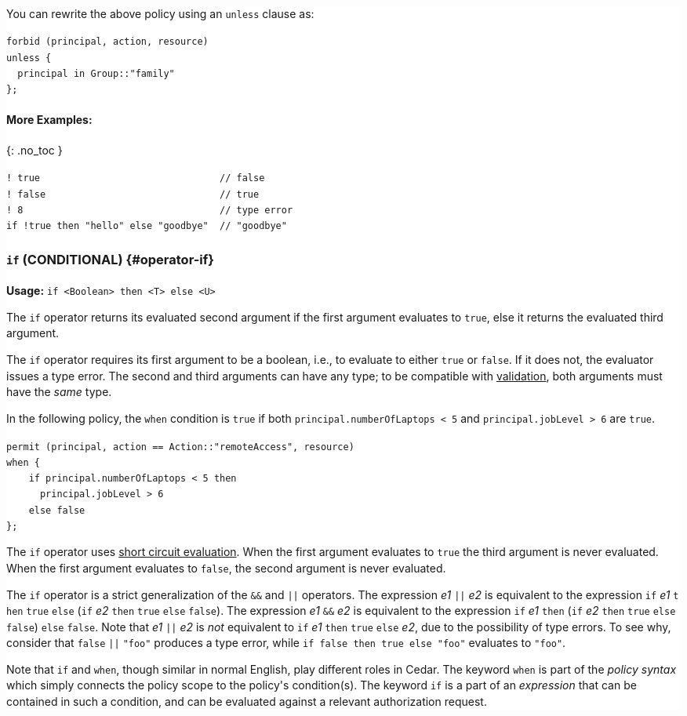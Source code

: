 You can rewrite the above policy using an `unless` clause as:

```cedar
forbid (principal, action, resource)
unless {
  principal in Group::"family"
};
```

#### More Examples:
{: .no_toc }

```cedar
! true                                // false
! false                               // true
! 8                                   // type error
if !true then "hello" else "goodbye"  // "goodbye"
```

### `if` \(CONDITIONAL\) {#operator-if}

**Usage:** `if <Boolean> then <T> else <U>`

The `if` operator returns its evaluated second argument if the first argument evaluates to `true`, else it returns the evaluated third argument.

The `if` operator requires its first argument to be a boolean, i.e., to evaluate to either `true` or `false`. If it does not, the evaluator issues a type error. The second and third arguments can have any type; to be compatible with [validation](validation.html), both arguments must have the _same_ type.

In the following policy, the `when` condition is `true` if both `principal.numberOfLaptops < 5` and `principal.jobLevel > 6` are `true`.

```cedar
permit (principal, action == Action::"remoteAccess", resource)
when {
    if principal.numberOfLaptops < 5 then
      principal.jobLevel > 6
    else false
};
```

The `if` operator uses [short circuit evaluation](https://wikipedia.org/wiki/Short-circuit_evaluation). When the first argument evaluates to `true` the third argument is never evaluated. When the first argument evaluates to `false`, the second argument is never evaluated.

The `if` operator is a strict generalization of the `&&` and `||` operators. The expression _e1_ `||` _e2_ is equivalent to the expression `if` _e1_ `then` `true` `else` (`if` _e2_ `then` `true` `else` `false`). The expression _e1_ `&&` _e2_ is equivalent to the expression `if` _e1_ `then` (`if` _e2_ `then` `true` `else` `false`) `else` `false`. Note that _e1_ `||` _e2_ is _not_ equivalent to `if` _e1_ `then` `true` `else` _e2_, due to the possibility of type errors. To see why, consider that `false` `||` `"foo"` produces a type error, while `if false then true else "foo"` evaluates to `"foo"`.

Note that `if` and `when`, though similar in normal English, play different roles in Cedar. The keyword `when` is part of the _policy syntax_ which simply connects the policy scope to the policy's condition(s). The keyword `if` is a part of an _expression_ that can be contained in such a condition, and can be evaluated against a relevant authorization request.
